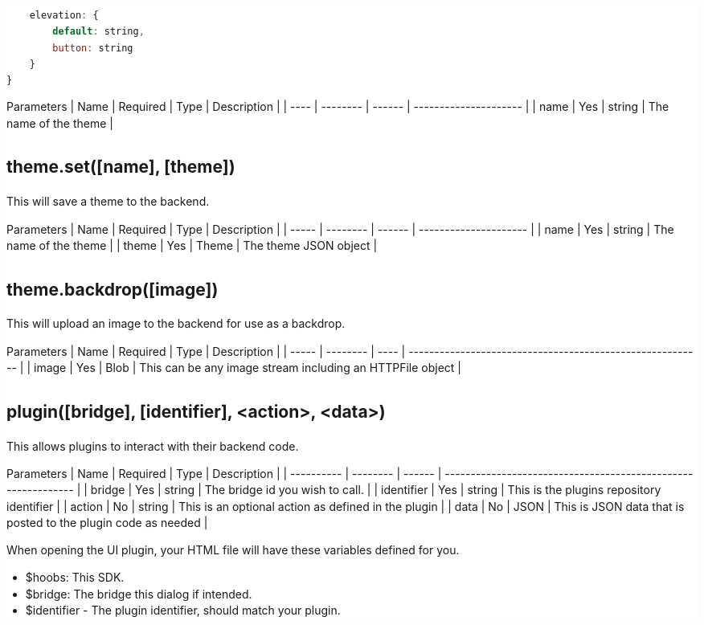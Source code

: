 ```js
    elevation: {
        default: string,
        button: string
    }
}
```

Parameters
| Name | Required | Type   | Description           |
| ---- | -------- | ------ | --------------------- |
| name | Yes      | string | The name of the theme |

## **theme.set([name], [theme])**
This will save a theme to the backend.

Parameters
| Name  | Required | Type   | Description           |
| ----- | -------- | ------ | --------------------- |
| name  | Yes      | string | The name of the theme |
| theme | Yes      | Theme  | The theme JSON object |

## **theme.backdrop([image])**
This will upload an image to the backend for use as a backdrop.

Parameters
| Name  | Required | Type | Description                                               |
| ----- | -------- | ---- | --------------------------------------------------------- |
| image | Yes      | Blob | This can be any image stream including an HTTPFile object |

## **plugin([bridge], [identifier], \<action\>, \<data\>)**
This allows plugins to interact with their backend code.

Parameters
| Name       | Required | Type   | Description                                                   |
| ---------- | -------- | ------ | ------------------------------------------------------------- |
| bridge     | Yes      | string | The bridge id you wish to call.                               |
| identifier | Yes      | string | This is the plugins repository identifier                     |
| action     | No       | string | This is an optional action as defined in the plugin           |
| data       | No       | JSON   | This is JSON data that is posted to the plugin code as needed |

When opening the UI plugin, your HTML file will have these variables defined for you.

* $hoobs: This SDK.
* $bridge: The bridge this dialog if intended.
* $identifier - The plugin identifier, should match your plugin.
